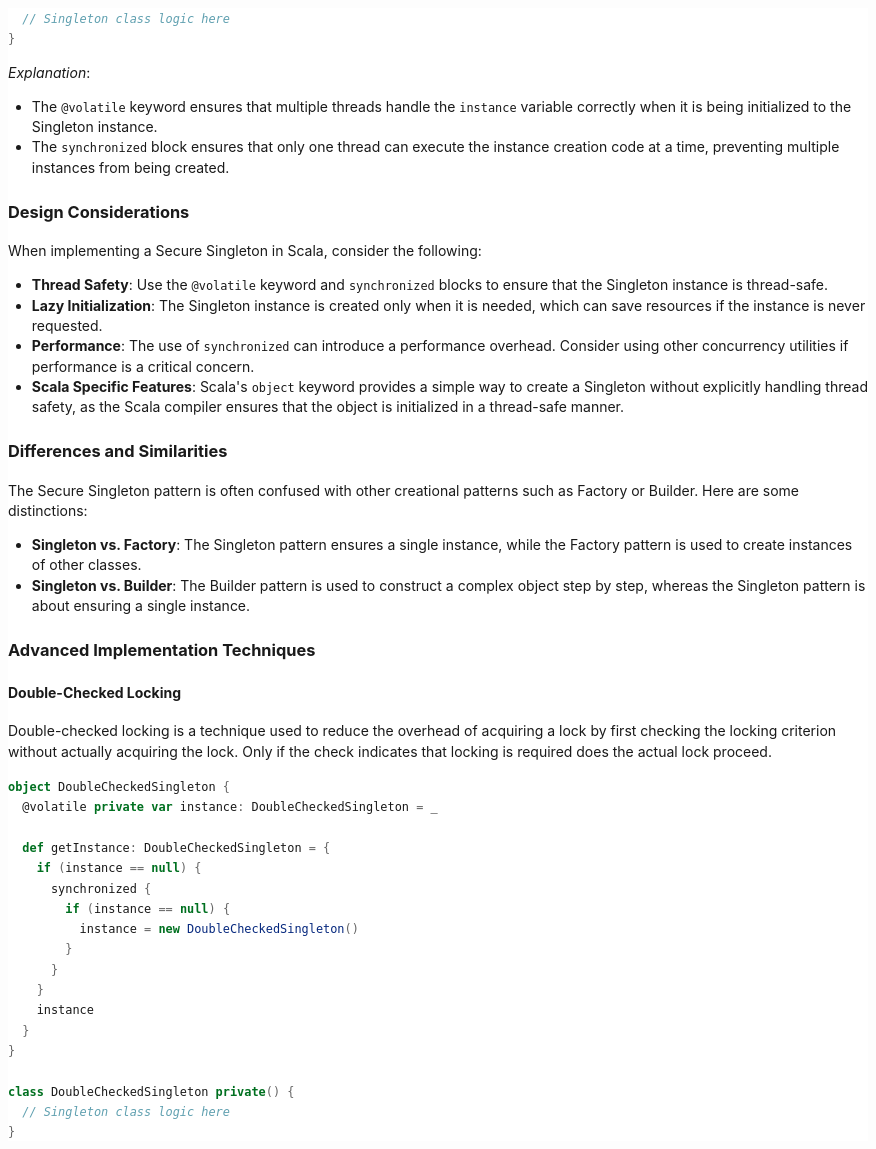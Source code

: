 ```scala
  // Singleton class logic here
}
```

*Explanation*:
- The `@volatile` keyword ensures that multiple threads handle the `instance` variable correctly when it is being initialized to the Singleton instance.
- The `synchronized` block ensures that only one thread can execute the instance creation code at a time, preventing multiple instances from being created.

### Design Considerations

When implementing a Secure Singleton in Scala, consider the following:

- **Thread Safety**: Use the `@volatile` keyword and `synchronized` blocks to ensure that the Singleton instance is thread-safe.
- **Lazy Initialization**: The Singleton instance is created only when it is needed, which can save resources if the instance is never requested.
- **Performance**: The use of `synchronized` can introduce a performance overhead. Consider using other concurrency utilities if performance is a critical concern.
- **Scala Specific Features**: Scala's `object` keyword provides a simple way to create a Singleton without explicitly handling thread safety, as the Scala compiler ensures that the object is initialized in a thread-safe manner.

### Differences and Similarities

The Secure Singleton pattern is often confused with other creational patterns such as Factory or Builder. Here are some distinctions:

- **Singleton vs. Factory**: The Singleton pattern ensures a single instance, while the Factory pattern is used to create instances of other classes.
- **Singleton vs. Builder**: The Builder pattern is used to construct a complex object step by step, whereas the Singleton pattern is about ensuring a single instance.

### Advanced Implementation Techniques

#### Double-Checked Locking

Double-checked locking is a technique used to reduce the overhead of acquiring a lock by first checking the locking criterion without actually acquiring the lock. Only if the check indicates that locking is required does the actual lock proceed.

```scala
object DoubleCheckedSingleton {
  @volatile private var instance: DoubleCheckedSingleton = _

  def getInstance: DoubleCheckedSingleton = {
    if (instance == null) {
      synchronized {
        if (instance == null) {
          instance = new DoubleCheckedSingleton()
        }
      }
    }
    instance
  }
}

class DoubleCheckedSingleton private() {
  // Singleton class logic here
}
```
